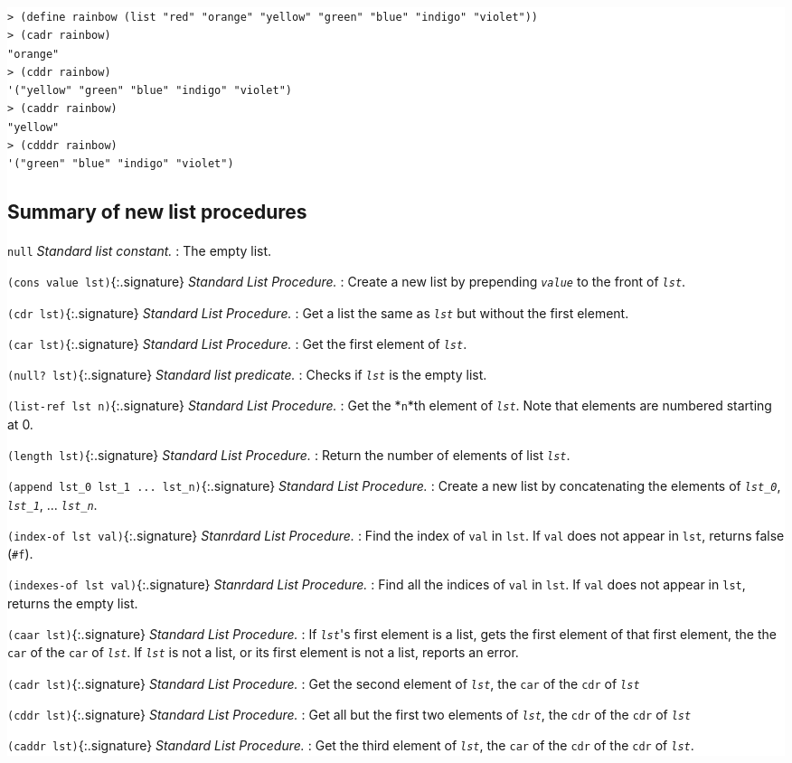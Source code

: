 ```
> (define rainbow (list "red" "orange" "yellow" "green" "blue" "indigo" "violet"))
> (cadr rainbow)
"orange"
> (cddr rainbow)
'("yellow" "green" "blue" "indigo" "violet")
> (caddr rainbow)
"yellow"
> (cdddr rainbow)
'("green" "blue" "indigo" "violet")
```

## Summary of new list procedures

`null` *Standard list constant.*
:   The empty list.

`(cons value lst)`{:.signature} *Standard List Procedure.*
:   Create a new list by prepending *`value`* to the front of *`lst`*.

`(cdr lst)`{:.signature} *Standard List Procedure.*
:   Get a list the same as *`lst`* but without the first element.

`(car lst)`{:.signature} *Standard List Procedure.*
:   Get the first element of *`lst`*.

`(null? lst)`{:.signature} *Standard list predicate.*
:   Checks if *`lst`* is the empty list.

`(list-ref lst n)`{:.signature} *Standard List Procedure.*
:   Get the *`n`*th element of *`lst`*. Note that elements are numbered starting at 0.

`(length lst)`{:.signature} *Standard List Procedure.*
:   Return the number of elements of list *`lst`*.

`(append lst_0 lst_1 ... lst_n)`{:.signature} *Standard List Procedure.*
:   Create a new list by concatenating the elements of *`lst_0`*, *`lst_1`*, ... *`lst_n`*.

`(index-of lst val)`{:.signature} *Stanrdard List Procedure.*
:   Find the index of `val` in `lst`.  If `val` does not appear in `lst`, returns false (`#f`).

`(indexes-of lst val)`{:.signature} *Stanrdard List Procedure.*
:   Find all the indices of `val` in `lst`.  If `val` does not appear in `lst`, returns the empty list.

`(caar lst)`{:.signature} *Standard List Procedure.*
:   If *`lst`*'s first element is a list, gets the first element of that first element, the the `car` of the `car` of *`lst`*. If *`lst`* is not a list, or its first element is not a list, reports an error.

`(cadr lst)`{:.signature} *Standard List Procedure.*
:   Get the second element of *`lst`*, the `car` of the `cdr` of *`lst`*

`(cddr lst)`{:.signature} *Standard List Procedure.*
:   Get all but the first two elements of *`lst`*, the `cdr` of the `cdr` of *`lst`*

`(caddr lst)`{:.signature} *Standard List Procedure.*
:   Get the third element of *`lst`*, the `car` of the `cdr` of the `cdr` of *`lst`*.
